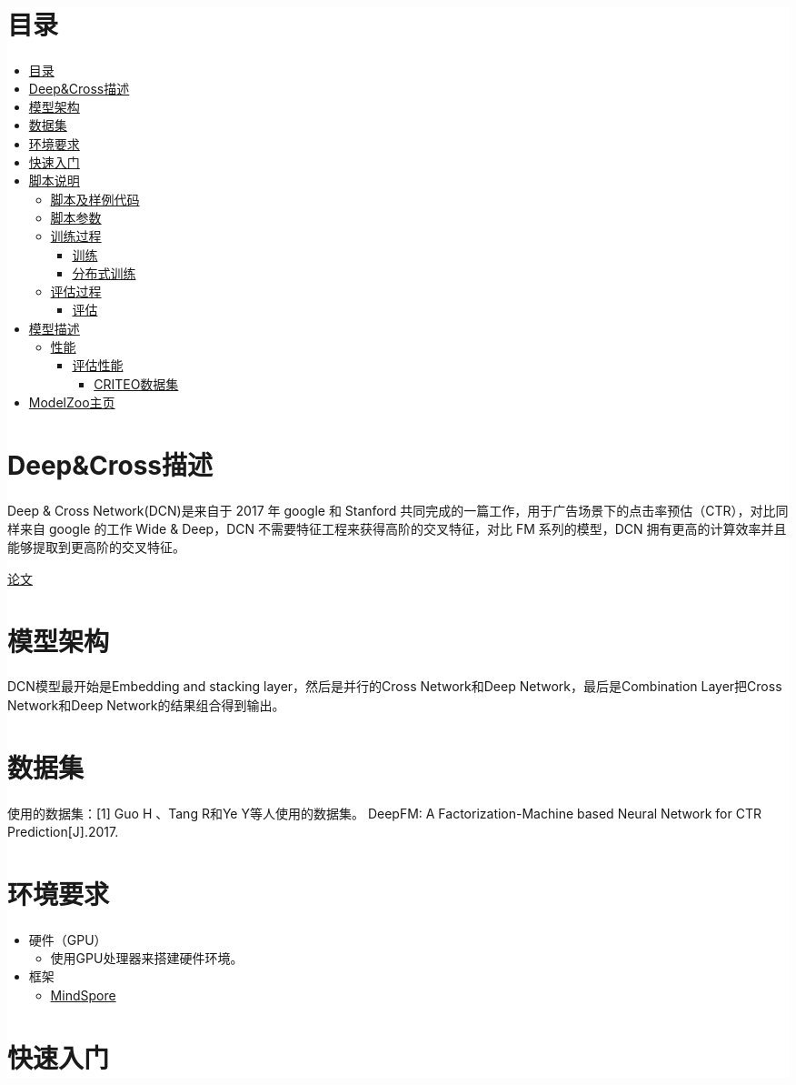 ﻿# 目录



- [目录](#目录)
- [Deep&Cross描述](#deepcross描述)
- [模型架构](#模型架构)
- [数据集](#数据集)
- [环境要求](#环境要求)
- [快速入门](#快速入门)
- [脚本说明](#脚本说明)
  - [脚本及样例代码](#脚本及样例代码)
  - [脚本参数](#脚本参数)
  - [训练过程](#训练过程)
    - [训练](#训练)
    - [分布式训练](#分布式训练)
  - [评估过程](#评估过程)
    - [评估](#评估)
- [模型描述](#模型描述)
  - [性能](#性能)
    - [评估性能](#评估性能)
      - [CRITEO数据集](#criteo数据集)
- [ModelZoo主页](#modelzoo主页)



# Deep&Cross描述

Deep & Cross Network(DCN)是来自于 2017 年 google 和 Stanford 共同完成的一篇工作，用于广告场景下的点击率预估（CTR），对比同样来自 google 的工作 Wide & Deep，DCN 不需要特征工程来获得高阶的交叉特征，对比 FM 系列的模型，DCN 拥有更高的计算效率并且能够提取到更高阶的交叉特征。

[论文](https://arxiv.org/pdf/1708.05123.pdf)

# 模型架构

DCN模型最开始是Embedding and stacking layer，然后是并行的Cross Network和Deep Network，最后是Combination Layer把Cross Network和Deep Network的结果组合得到输出。

# 数据集

使用的数据集：[1] Guo H 、Tang R和Ye Y等人使用的数据集。 DeepFM: A Factorization-Machine based Neural Network for CTR Prediction[J].2017.

# 环境要求

- 硬件（GPU）
    - 使用GPU处理器来搭建硬件环境。
- 框架
    - [MindSpore](https://www.mindspore.cn/install)

# 快速入门

